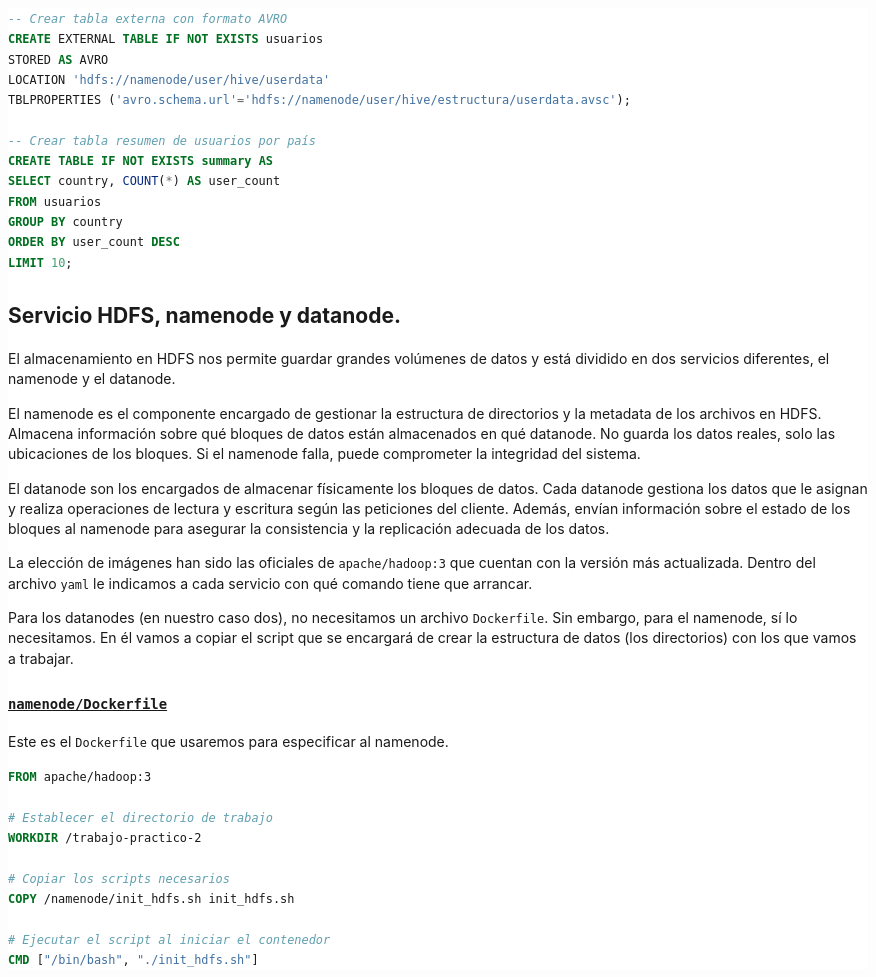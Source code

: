 ```sql
-- Crear tabla externa con formato AVRO
CREATE EXTERNAL TABLE IF NOT EXISTS usuarios
STORED AS AVRO
LOCATION 'hdfs://namenode/user/hive/userdata'
TBLPROPERTIES ('avro.schema.url'='hdfs://namenode/user/hive/estructura/userdata.avsc');

-- Crear tabla resumen de usuarios por país
CREATE TABLE IF NOT EXISTS summary AS
SELECT country, COUNT(*) AS user_count
FROM usuarios
GROUP BY country
ORDER BY user_count DESC
LIMIT 10;

```

## Servicio HDFS, namenode y datanode.

El almacenamiento en HDFS nos permite guardar grandes volúmenes de datos y está dividido en dos servicios diferentes, el namenode y el datanode.

El namenode es el componente encargado de gestionar la estructura de directorios y la metadata de los archivos en HDFS. Almacena información sobre qué bloques de datos están almacenados en qué datanode. No guarda los datos reales, solo las ubicaciones de los bloques. Si el namenode falla, puede comprometer la integridad del sistema.

El datanode son los encargados de almacenar físicamente los bloques de datos. Cada datanode gestiona los datos que le asignan y realiza operaciones de lectura y escritura según las peticiones del cliente. Además, envían información sobre el estado de los bloques al namenode para asegurar la consistencia y la replicación adecuada de los datos.

La elección de imágenes han sido las oficiales de `apache/hadoop:3` que cuentan con la versión más actualizada. Dentro del archivo `yaml` le indicamos a cada servicio con qué comando tiene que arrancar.

Para los datanodes (en nuestro caso dos), no necesitamos un archivo `Dockerfile`. Sin embargo, para el namenode, sí lo necesitamos. En él vamos a copiar el script que se encargará de crear la estructura de datos (los directorios) con los que vamos a trabajar.

### [`namenode/Dockerfile`](https://github.com/Wolfxyz16/ipmd-yeray2/blob/main/trabajo-practico-2/namenode/Dockerfile) 

Este es el `Dockerfile` que usaremos para especificar al namenode.

```Dockerfile
FROM apache/hadoop:3

# Establecer el directorio de trabajo
WORKDIR /trabajo-practico-2

# Copiar los scripts necesarios
COPY /namenode/init_hdfs.sh init_hdfs.sh

# Ejecutar el script al iniciar el contenedor
CMD ["/bin/bash", "./init_hdfs.sh"]
```
